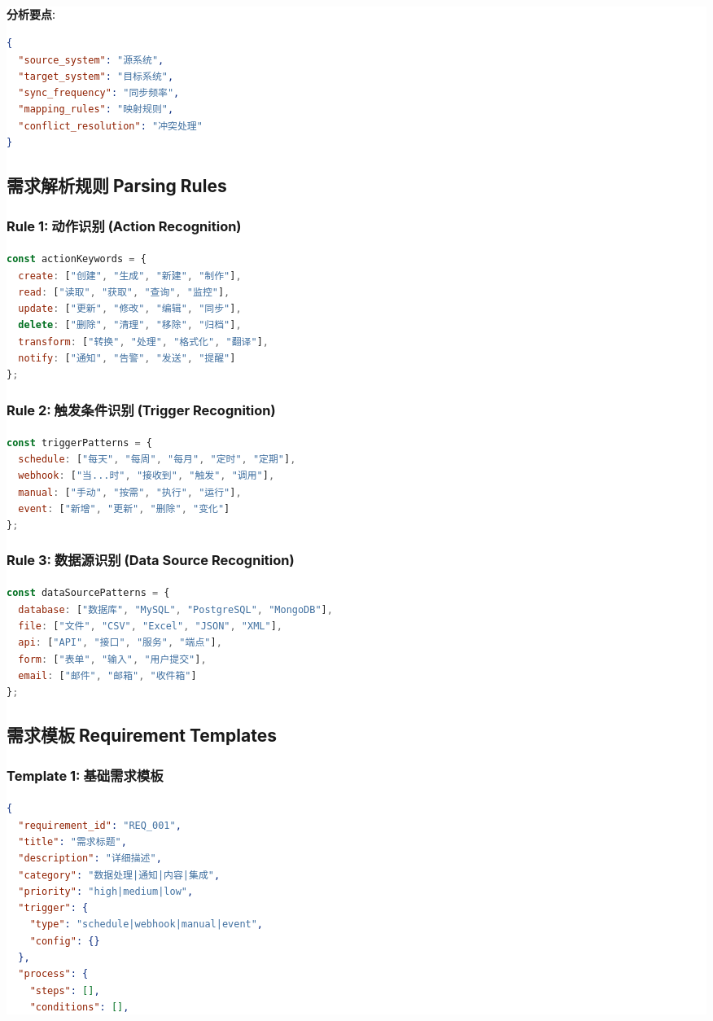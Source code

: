 **分析要点**:
```json
{
  "source_system": "源系统",
  "target_system": "目标系统",
  "sync_frequency": "同步频率",
  "mapping_rules": "映射规则",
  "conflict_resolution": "冲突处理"
}
```

## 需求解析规则 Parsing Rules

### Rule 1: 动作识别 (Action Recognition)
```javascript
const actionKeywords = {
  create: ["创建", "生成", "新建", "制作"],
  read: ["读取", "获取", "查询", "监控"],
  update: ["更新", "修改", "编辑", "同步"],
  delete: ["删除", "清理", "移除", "归档"],
  transform: ["转换", "处理", "格式化", "翻译"],
  notify: ["通知", "告警", "发送", "提醒"]
};
```

### Rule 2: 触发条件识别 (Trigger Recognition)
```javascript
const triggerPatterns = {
  schedule: ["每天", "每周", "每月", "定时", "定期"],
  webhook: ["当...时", "接收到", "触发", "调用"],
  manual: ["手动", "按需", "执行", "运行"],
  event: ["新增", "更新", "删除", "变化"]
};
```

### Rule 3: 数据源识别 (Data Source Recognition)
```javascript
const dataSourcePatterns = {
  database: ["数据库", "MySQL", "PostgreSQL", "MongoDB"],
  file: ["文件", "CSV", "Excel", "JSON", "XML"],
  api: ["API", "接口", "服务", "端点"],
  form: ["表单", "输入", "用户提交"],
  email: ["邮件", "邮箱", "收件箱"]
};
```

## 需求模板 Requirement Templates

### Template 1: 基础需求模板
```json
{
  "requirement_id": "REQ_001",
  "title": "需求标题",
  "description": "详细描述",
  "category": "数据处理|通知|内容|集成",
  "priority": "high|medium|low",
  "trigger": {
    "type": "schedule|webhook|manual|event",
    "config": {}
  },
  "process": {
    "steps": [],
    "conditions": [],
```